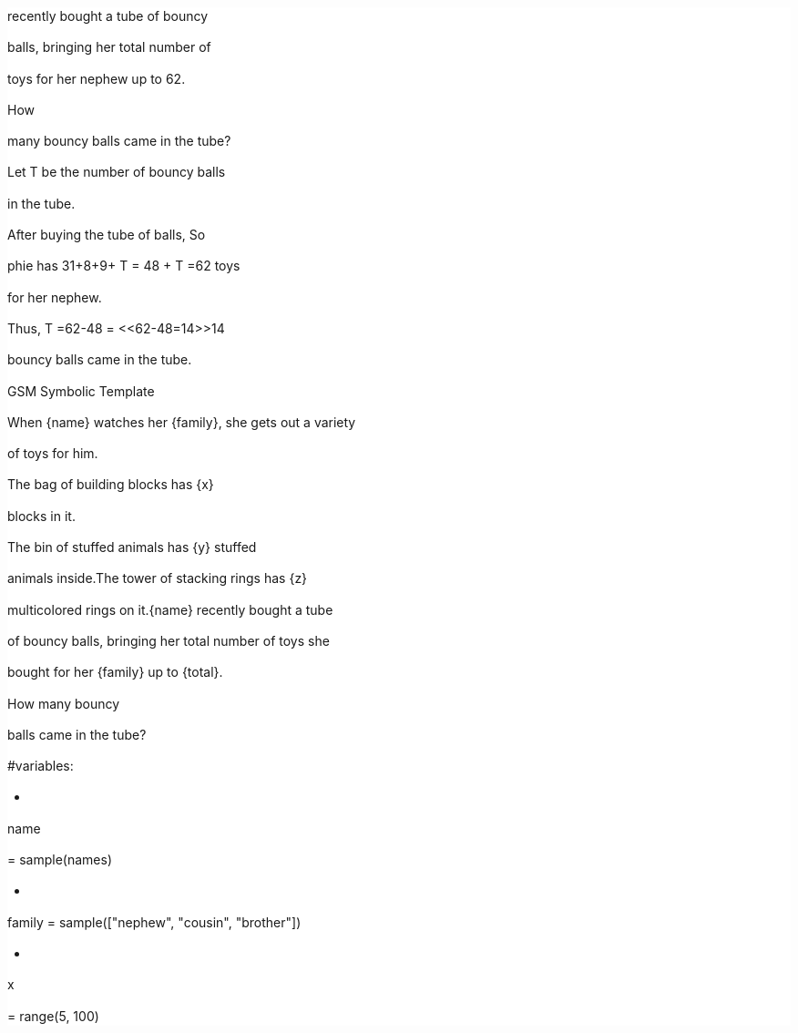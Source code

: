 recently bought a tube of bouncy

balls, bringing her total number of

toys for her nephew up to 62.

How

many bouncy balls came in the tube?

Let T be the number of bouncy balls

in the tube.

After buying the tube of balls, So

phie has 31+8+9+ T = 48 + T =62 toys

for her nephew.

Thus, T =62-48 = <<62-48=14>>14

bouncy balls came in the tube.

GSM Symbolic Template

When {name} watches her {family}, she gets out a variety

of toys for him.

The bag of building blocks has {x}

blocks in it.

The bin of stuffed animals has {y} stuffed

animals inside.The tower of stacking rings has {z}

multicolored rings on it.{name} recently bought a tube

of bouncy balls, bringing her total number of toys she

bought for her {family} up to {total}.

How many bouncy

balls came in the tube?

#variables:

-

name

= sample(names)

-

family = sample(["nephew", "cousin", "brother"])

-

x

= range(5, 100)
